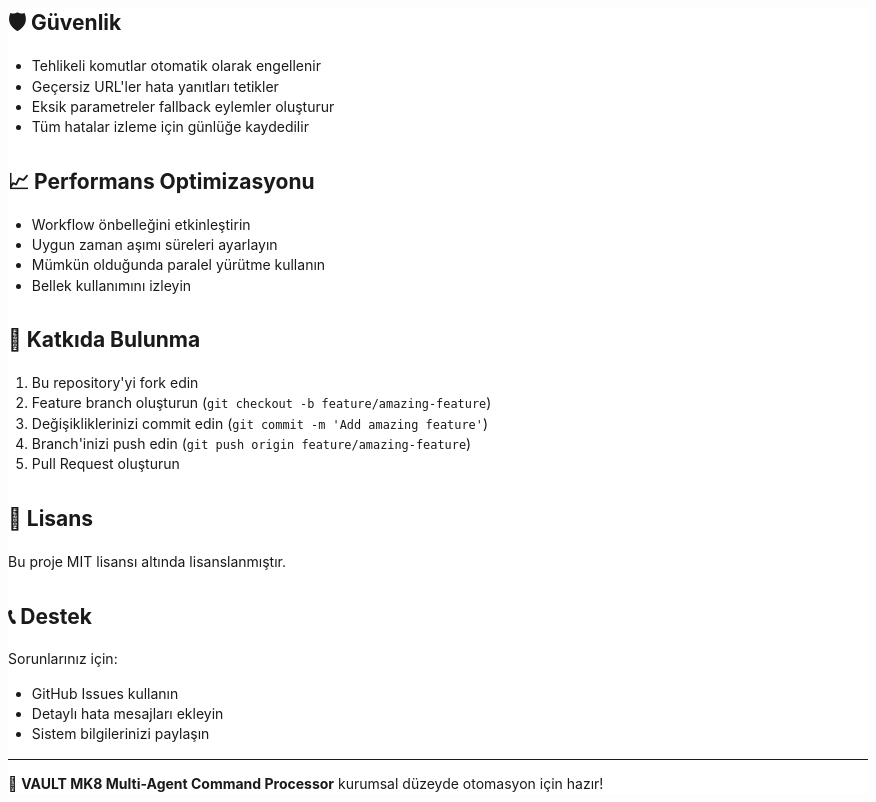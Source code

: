 ## 🛡️ Güvenlik

- Tehlikeli komutlar otomatik olarak engellenir
- Geçersiz URL'ler hata yanıtları tetikler
- Eksik parametreler fallback eylemler oluşturur
- Tüm hatalar izleme için günlüğe kaydedilir

## 📈 Performans Optimizasyonu

- Workflow önbelleğini etkinleştirin
- Uygun zaman aşımı süreleri ayarlayın
- Mümkün olduğunda paralel yürütme kullanın
- Bellek kullanımını izleyin

## 🤝 Katkıda Bulunma

1. Bu repository'yi fork edin
2. Feature branch oluşturun (`git checkout -b feature/amazing-feature`)
3. Değişikliklerinizi commit edin (`git commit -m 'Add amazing feature'`)
4. Branch'inizi push edin (`git push origin feature/amazing-feature`)
5. Pull Request oluşturun

## 📄 Lisans

Bu proje MIT lisansı altında lisanslanmıştır.

## 📞 Destek

Sorunlarınız için:
- GitHub Issues kullanın
- Detaylı hata mesajları ekleyin
- Sistem bilgilerinizi paylaşın

---

🚀 **VAULT MK8 Multi-Agent Command Processor** kurumsal düzeyde otomasyon için hazır! 